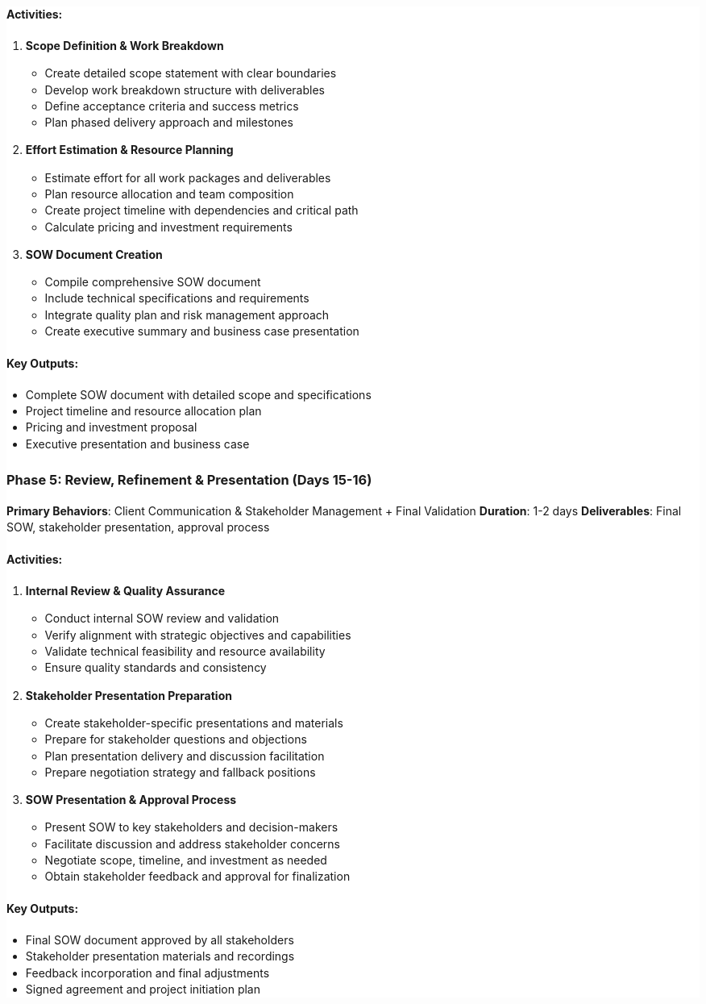 #### Activities:
1. **Scope Definition & Work Breakdown**
   - Create detailed scope statement with clear boundaries
   - Develop work breakdown structure with deliverables
   - Define acceptance criteria and success metrics
   - Plan phased delivery approach and milestones

2. **Effort Estimation & Resource Planning**
   - Estimate effort for all work packages and deliverables
   - Plan resource allocation and team composition
   - Create project timeline with dependencies and critical path
   - Calculate pricing and investment requirements

3. **SOW Document Creation**
   - Compile comprehensive SOW document
   - Include technical specifications and requirements
   - Integrate quality plan and risk management approach
   - Create executive summary and business case presentation

#### Key Outputs:
- Complete SOW document with detailed scope and specifications
- Project timeline and resource allocation plan
- Pricing and investment proposal
- Executive presentation and business case

### Phase 5: Review, Refinement & Presentation (Days 15-16)
**Primary Behaviors**: Client Communication & Stakeholder Management + Final Validation
**Duration**: 1-2 days
**Deliverables**: Final SOW, stakeholder presentation, approval process

#### Activities:
1. **Internal Review & Quality Assurance**
   - Conduct internal SOW review and validation
   - Verify alignment with strategic objectives and capabilities
   - Validate technical feasibility and resource availability
   - Ensure quality standards and consistency

2. **Stakeholder Presentation Preparation**
   - Create stakeholder-specific presentations and materials
   - Prepare for stakeholder questions and objections
   - Plan presentation delivery and discussion facilitation
   - Prepare negotiation strategy and fallback positions

3. **SOW Presentation & Approval Process**
   - Present SOW to key stakeholders and decision-makers
   - Facilitate discussion and address stakeholder concerns
   - Negotiate scope, timeline, and investment as needed
   - Obtain stakeholder feedback and approval for finalization

#### Key Outputs:
- Final SOW document approved by all stakeholders
- Stakeholder presentation materials and recordings
- Feedback incorporation and final adjustments
- Signed agreement and project initiation plan
